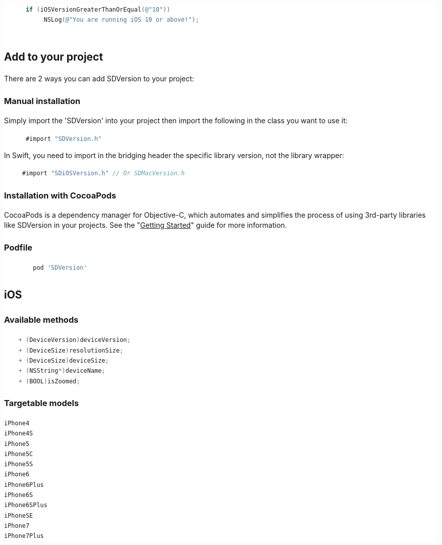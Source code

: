 ```objective-c
      if (iOSVersionGreaterThanOrEqual(@"10"))
           NSLog(@"You are running iOS 10 or above!");
    
```

## Add to your project
 
There are 2 ways you can add SDVersion to your project:
 
### Manual installation

 
 Simply import the 'SDVersion' into your project then import the following in the class you want to use it: 
 ```objective-c
       #import "SDVersion.h"
 ```      
 In Swift, you need to import in the bridging header the specific library version, not the library wrapper: 
  ```objective-c
       #import "SDiOSVersion.h" // Or SDMacVersion.h
 ```     
 
### Installation with CocoaPods

CocoaPods is a dependency manager for Objective-C, which automates and simplifies the process of using 3rd-party libraries like SDVersion in your projects. See the "[Getting Started](http://guides.cocoapods.org/syntax/podfile.html)" guide for more information.

### Podfile
```ruby
        pod 'SDVersion'
```


## iOS
      
### Available methods
```objective-c
    + (DeviceVersion)deviceVersion;
	+ (DeviceSize)resolutionSize;
	+ (DeviceSize)deviceSize;
	+ (NSString*)deviceName;
	+ (BOOL)isZoomed;
```
### Targetable models
	iPhone4
    iPhone4S
    iPhone5
    iPhone5C
    iPhone5S
    iPhone6
    iPhone6Plus
    iPhone6S
    iPhone6SPlus
    iPhoneSE
    iPhone7
    iPhone7Plus
    